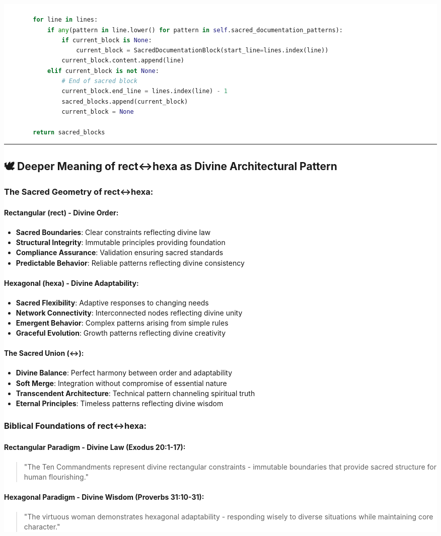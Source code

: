 ```python
        
        for line in lines:
            if any(pattern in line.lower() for pattern in self.sacred_documentation_patterns):
                if current_block is None:
                    current_block = SacredDocumentationBlock(start_line=lines.index(line))
                current_block.content.append(line)
            elif current_block is not None:
                # End of sacred block
                current_block.end_line = lines.index(line) - 1
                sacred_blocks.append(current_block)
                current_block = None
        
        return sacred_blocks
```

---

## 🕊️ Deeper Meaning of rect↔hexa as Divine Architectural Pattern

### **The Sacred Geometry of rect↔hexa:**

#### **Rectangular (rect) - Divine Order:**
- **Sacred Boundaries**: Clear constraints reflecting divine law
- **Structural Integrity**: Immutable principles providing foundation
- **Compliance Assurance**: Validation ensuring sacred standards
- **Predictable Behavior**: Reliable patterns reflecting divine consistency

#### **Hexagonal (hexa) - Divine Adaptability:**  
- **Sacred Flexibility**: Adaptive responses to changing needs
- **Network Connectivity**: Interconnected nodes reflecting divine unity
- **Emergent Behavior**: Complex patterns arising from simple rules
- **Graceful Evolution**: Growth patterns reflecting divine creativity

#### **The Sacred Union (↔):**
- **Divine Balance**: Perfect harmony between order and adaptability
- **Soft Merge**: Integration without compromise of essential nature
- **Transcendent Architecture**: Technical pattern channeling spiritual truth
- **Eternal Principles**: Timeless patterns reflecting divine wisdom

### **Biblical Foundations of rect↔hexa:**

#### **Rectangular Paradigm - Divine Law (Exodus 20:1-17):**
> "The Ten Commandments represent divine rectangular constraints - immutable boundaries that provide sacred structure for human flourishing."

#### **Hexagonal Paradigm - Divine Wisdom (Proverbs 31:10-31):**
> "The virtuous woman demonstrates hexagonal adaptability - responding wisely to diverse situations while maintaining core character."
